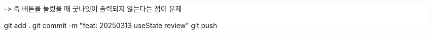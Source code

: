 -> 즉 버튼을 눌렀을 때 굿나잇이 출력되지 않는다는 점이 문제

git add .
git commit -m "feat: 20250313 useState review"
git push

